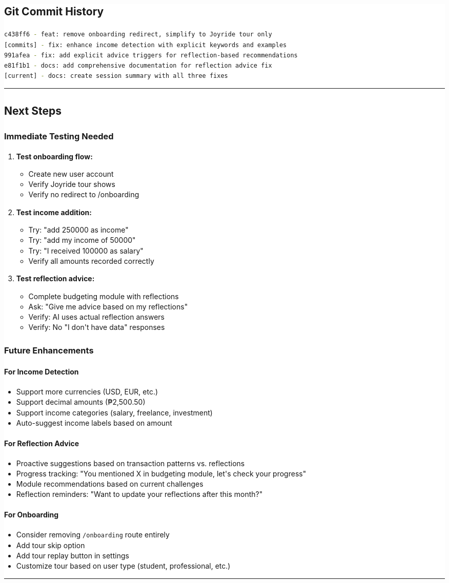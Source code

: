 
## Git Commit History

```bash
c438ff6 - feat: remove onboarding redirect, simplify to Joyride tour only
[commits] - fix: enhance income detection with explicit keywords and examples
991afea - fix: add explicit advice triggers for reflection-based recommendations
e81f1b1 - docs: add comprehensive documentation for reflection advice fix
[current] - docs: create session summary with all three fixes
```

---

## Next Steps

### Immediate Testing Needed
1. **Test onboarding flow:**
   - Create new user account
   - Verify Joyride tour shows
   - Verify no redirect to /onboarding

2. **Test income addition:**
   - Try: "add 250000 as income"
   - Try: "add my income of 50000"
   - Try: "I received 100000 as salary"
   - Verify all amounts recorded correctly

3. **Test reflection advice:**
   - Complete budgeting module with reflections
   - Ask: "Give me advice based on my reflections"
   - Verify: AI uses actual reflection answers
   - Verify: No "I don't have data" responses

### Future Enhancements

#### For Income Detection
- Support more currencies (USD, EUR, etc.)
- Support decimal amounts (₱2,500.50)
- Support income categories (salary, freelance, investment)
- Auto-suggest income labels based on amount

#### For Reflection Advice
- Proactive suggestions based on transaction patterns vs. reflections
- Progress tracking: "You mentioned X in budgeting module, let's check your progress"
- Module recommendations based on current challenges
- Reflection reminders: "Want to update your reflections after this month?"

#### For Onboarding
- Consider removing `/onboarding` route entirely
- Add tour skip option
- Add tour replay button in settings
- Customize tour based on user type (student, professional, etc.)

---